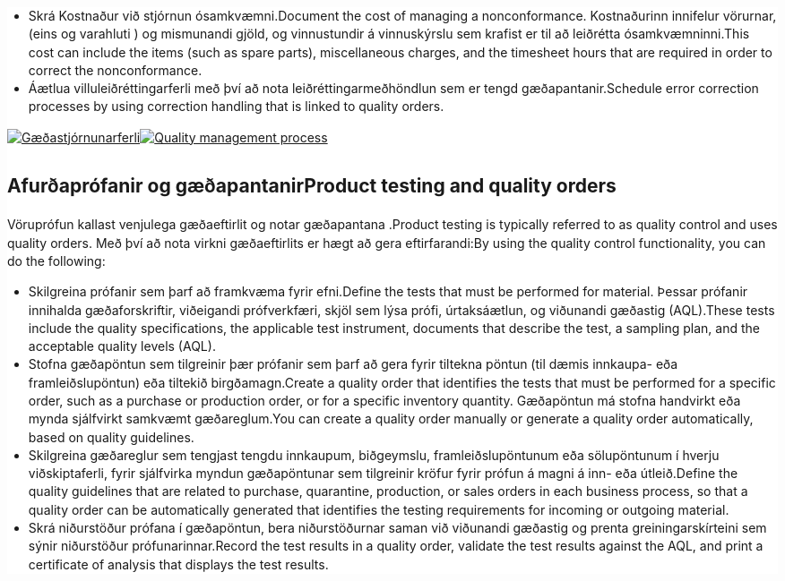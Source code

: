 -   <span data-ttu-id="58a34-122">Skrá Kostnaður við stjórnun ósamkvæmni.</span><span class="sxs-lookup"><span data-stu-id="58a34-122">Document the cost of managing a nonconformance.</span></span> <span data-ttu-id="58a34-123">Kostnaðurinn innifelur vörurnar, (eins og varahluti ) og mismunandi gjöld, og vinnustundir á vinnuskýrslu sem krafist er til að leiðrétta ósamkvæmninni.</span><span class="sxs-lookup"><span data-stu-id="58a34-123">This cost can include the items (such as spare parts), miscellaneous charges, and the timesheet hours that are required in order to correct the nonconformance.</span></span>
-   <span data-ttu-id="58a34-124">Áætlua villuleiðréttingarferli með því að nota leiðréttingarmeðhöndlun sem er tengd gæðapantanir.</span><span class="sxs-lookup"><span data-stu-id="58a34-124">Schedule error correction processes by using correction handling that is linked to quality orders.</span></span>

<span data-ttu-id="58a34-125">[![Gæðastjórnunarferli](./media/quality-management-process-diagram.png)](./media/quality-management-process-diagram.png)</span><span class="sxs-lookup"><span data-stu-id="58a34-125">[![Quality management process](./media/quality-management-process-diagram.png)](./media/quality-management-process-diagram.png)</span></span>  

## <a name="product-testing-and-quality-orders"></a><span data-ttu-id="58a34-126">Afurðaprófanir og gæðapantanir</span><span class="sxs-lookup"><span data-stu-id="58a34-126">Product testing and quality orders</span></span>
<span data-ttu-id="58a34-127">Vöruprófun kallast venjulega gæðaeftirlit og notar gæðapantana .</span><span class="sxs-lookup"><span data-stu-id="58a34-127">Product testing is typically referred to as quality control and uses quality orders.</span></span> <span data-ttu-id="58a34-128">Með því að nota virkni gæðaeftirlits er hægt að gera eftirfarandi:</span><span class="sxs-lookup"><span data-stu-id="58a34-128">By using the quality control functionality, you can do the following:</span></span>

-   <span data-ttu-id="58a34-129">Skilgreina prófanir sem þarf að framkvæma fyrir efni.</span><span class="sxs-lookup"><span data-stu-id="58a34-129">Define the tests that must be performed for material.</span></span> <span data-ttu-id="58a34-130">Þessar prófanir innihalda gæðaforskriftir, viðeigandi prófverkfæri, skjöl sem lýsa prófi, úrtaksáætlun, og viðunandi gæðastig (AQL).</span><span class="sxs-lookup"><span data-stu-id="58a34-130">These tests include the quality specifications, the applicable test instrument, documents that describe the test, a sampling plan, and the acceptable quality levels (AQL).</span></span>
-   <span data-ttu-id="58a34-131">Stofna gæðapöntun sem tilgreinir þær prófanir sem þarf að gera fyrir tiltekna pöntun (til dæmis innkaupa- eða framleiðslupöntun) eða tiltekið birgðamagn.</span><span class="sxs-lookup"><span data-stu-id="58a34-131">Create a quality order that identifies the tests that must be performed for a specific order, such as a purchase or production order, or for a specific inventory quantity.</span></span> <span data-ttu-id="58a34-132">Gæðapöntun má stofna handvirkt eða mynda sjálfvirkt samkvæmt gæðareglum.</span><span class="sxs-lookup"><span data-stu-id="58a34-132">You can create a quality order manually or generate a quality order automatically, based on quality guidelines.</span></span>
-   <span data-ttu-id="58a34-133">Skilgreina gæðareglur sem tengjast tengdu innkaupum, biðgeymslu, framleiðslupöntunum eða sölupöntunum í hverju viðskiptaferli, fyrir sjálfvirka myndun gæðapöntunar sem tilgreinir kröfur fyrir prófun á magni á inn- eða útleið.</span><span class="sxs-lookup"><span data-stu-id="58a34-133">Define the quality guidelines that are related to purchase, quarantine, production, or sales orders in each business process, so that a quality order can be automatically generated that identifies the testing requirements for incoming or outgoing material.</span></span>
-   <span data-ttu-id="58a34-134">Skrá niðurstöður prófana í gæðapöntun, bera niðurstöðurnar saman við viðunandi gæðastig og prenta greiningarskírteini sem sýnir niðurstöður prófunarinnar.</span><span class="sxs-lookup"><span data-stu-id="58a34-134">Record the test results in a quality order, validate the test results against the AQL, and print a certificate of analysis that displays the test results.</span></span>
